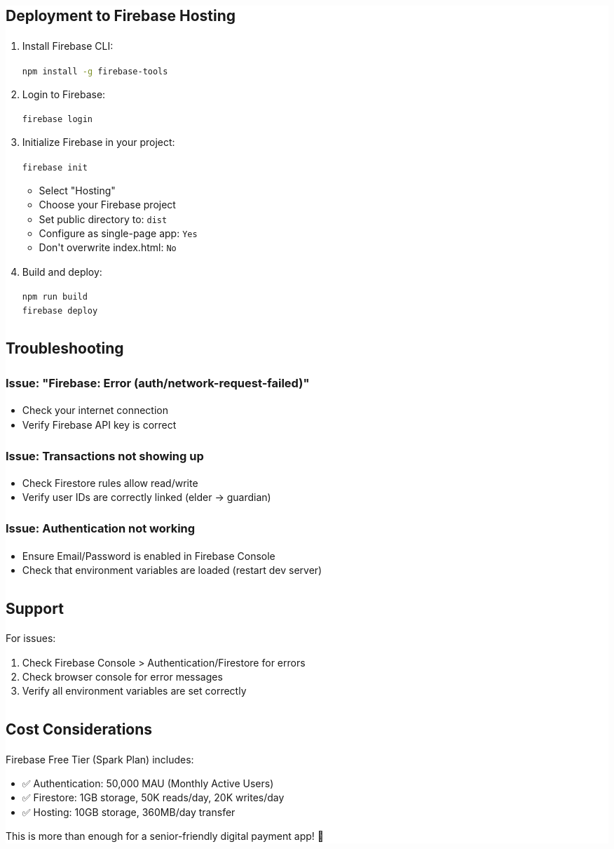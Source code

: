 ## Deployment to Firebase Hosting

1. Install Firebase CLI:
   ```bash
   npm install -g firebase-tools
   ```

2. Login to Firebase:
   ```bash
   firebase login
   ```

3. Initialize Firebase in your project:
   ```bash
   firebase init
   ```
   - Select "Hosting"
   - Choose your Firebase project
   - Set public directory to: `dist`
   - Configure as single-page app: `Yes`
   - Don't overwrite index.html: `No`

4. Build and deploy:
   ```bash
   npm run build
   firebase deploy
   ```

## Troubleshooting

### Issue: "Firebase: Error (auth/network-request-failed)"
- Check your internet connection
- Verify Firebase API key is correct

### Issue: Transactions not showing up
- Check Firestore rules allow read/write
- Verify user IDs are correctly linked (elder → guardian)

### Issue: Authentication not working
- Ensure Email/Password is enabled in Firebase Console
- Check that environment variables are loaded (restart dev server)

## Support

For issues:
1. Check Firebase Console > Authentication/Firestore for errors
2. Check browser console for error messages
3. Verify all environment variables are set correctly

## Cost Considerations

Firebase Free Tier (Spark Plan) includes:
- ✅ Authentication: 50,000 MAU (Monthly Active Users)
- ✅ Firestore: 1GB storage, 50K reads/day, 20K writes/day
- ✅ Hosting: 10GB storage, 360MB/day transfer

This is more than enough for a senior-friendly digital payment app! 🚀
